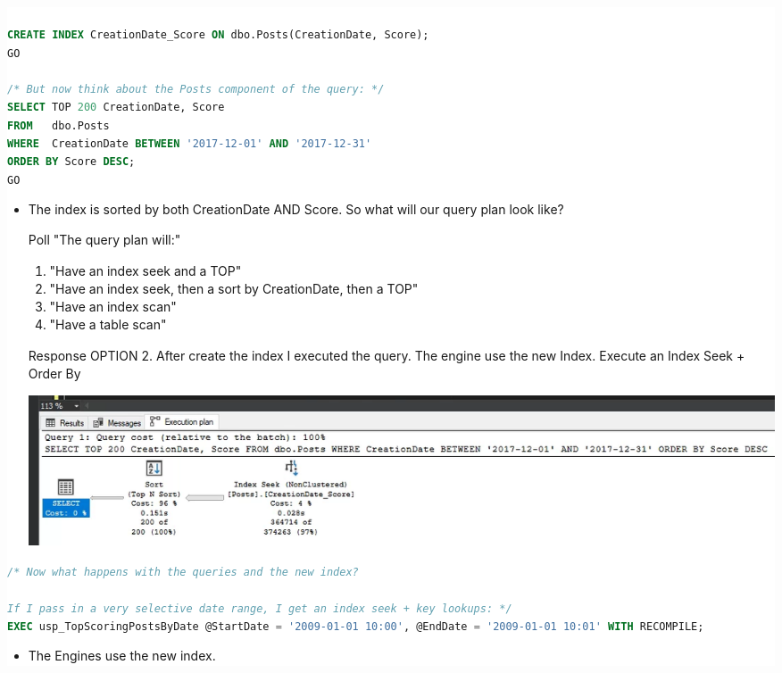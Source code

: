 ```sql

CREATE INDEX CreationDate_Score ON dbo.Posts(CreationDate, Score);
GO

/* But now think about the Posts component of the query: */
SELECT TOP 200 CreationDate, Score
FROM   dbo.Posts
WHERE  CreationDate BETWEEN '2017-12-01' AND '2017-12-31'
ORDER BY Score DESC;
GO
```

- The index is sorted by both CreationDate AND Score.
  So what will our query plan look like?

  Poll "The query plan will:"
    1. "Have an index seek and a TOP"
    2. "Have an index seek, then a sort by CreationDate, then a TOP"
    3. "Have an index scan"
    4. "Have a table scan"

  Response
    OPTION 2. After create the index I executed the query. The engine use the new Index. Execute an Index Seek + Order By

    ![alt text](Image/EX_2.png)

```sql
/* Now what happens with the queries and the new index?

If I pass in a very selective date range, I get an index seek + key lookups: */
EXEC usp_TopScoringPostsByDate @StartDate = '2009-01-01 10:00', @EndDate = '2009-01-01 10:01' WITH RECOMPILE;
```

- The Engines use the new index.
